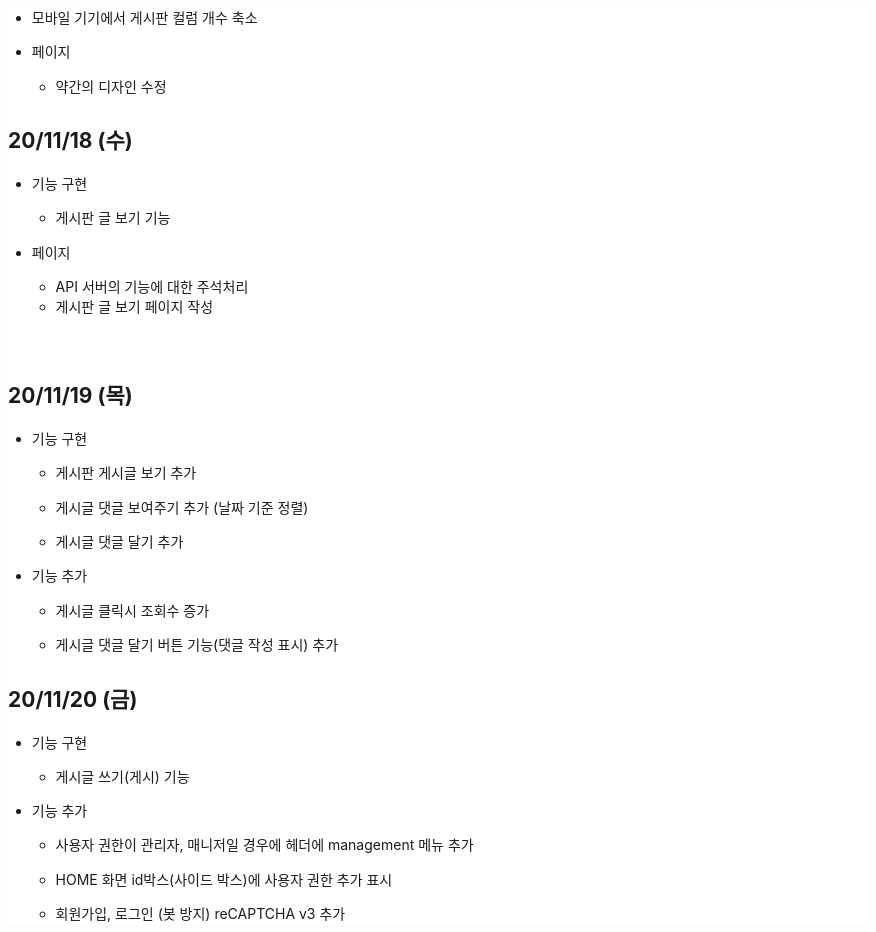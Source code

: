   - 모바일 기기에서 게시판 컬럼 개수 축소

    

- 페이지

  - 약간의 디자인 수정

      

## 20/11/18 (수)



- 기능 구현

  - 게시판 글 보기 기능 

      

- 페이지

  - API 서버의 기능에 대한 주석처리
  - 게시판 글 보기 페이지 작성

​	

## 20/11/19 (목)



- 기능 구현

  - 게시판 게시글 보기 추가

  - 게시글 댓글 보여주기 추가 (날짜 기준 정렬)

  - 게시글 댓글 달기 추가

      

- 기능 추가

  - 게시글 클릭시 조회수 증가

  - 게시글 댓글 달기 버튼 기능(댓글 작성 표시) 추가

    

## 20/11/20 (금)



- 기능 구현

  - 게시글 쓰기(게시) 기능

      

- 기능 추가

  - 사용자 권한이 관리자, 매니저일 경우에 헤더에 management  메뉴 추가

  - HOME 화면 id박스(사이드 박스)에 사용자 권한 추가 표시

  - 회원가입, 로그인 (봇 방지) reCAPTCHA v3 추가
